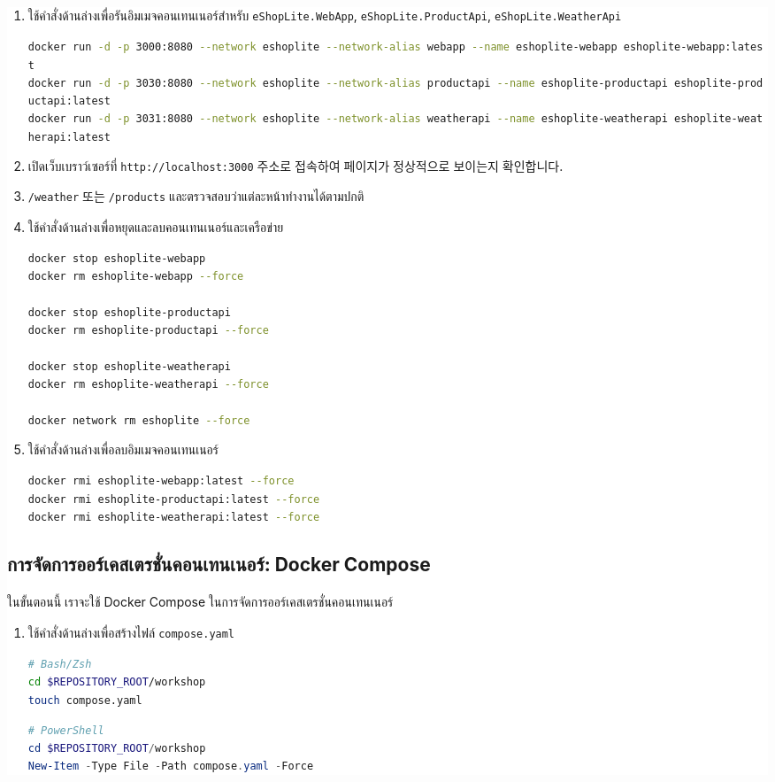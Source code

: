 1. ใช้คำสั่งด้านล่างเพื่อรันอิมเมจคอนเทนเนอร์สำหรับ `eShopLite.WebApp`, `eShopLite.ProductApi`, `eShopLite.WeatherApi`

    ```bash
    docker run -d -p 3000:8080 --network eshoplite --network-alias webapp --name eshoplite-webapp eshoplite-webapp:latest
    docker run -d -p 3030:8080 --network eshoplite --network-alias productapi --name eshoplite-productapi eshoplite-productapi:latest
    docker run -d -p 3031:8080 --network eshoplite --network-alias weatherapi --name eshoplite-weatherapi eshoplite-weatherapi:latest
    ```

1. เปิดเว็บเบราว์เซอร์ที่ `http://localhost:3000` 주소로 접속하여 페이지가 정상적으로 보이는지 확인합니다.
1. `/weather` 또는 `/products` และตรวจสอบว่าแต่ละหน้าทำงานได้ตามปกติ
1. ใช้คำสั่งด้านล่างเพื่อหยุดและลบคอนเทนเนอร์และเครือข่าย

    ```bash
    docker stop eshoplite-webapp
    docker rm eshoplite-webapp --force
    
    docker stop eshoplite-productapi
    docker rm eshoplite-productapi --force
    
    docker stop eshoplite-weatherapi
    docker rm eshoplite-weatherapi --force
    
    docker network rm eshoplite --force
    ```

1. ใช้คำสั่งด้านล่างเพื่อลบอิมเมจคอนเทนเนอร์

    ```bash
    docker rmi eshoplite-webapp:latest --force
    docker rmi eshoplite-productapi:latest --force
    docker rmi eshoplite-weatherapi:latest --force
    ```

## การจัดการออร์เคสเตรชั่นคอนเทนเนอร์: Docker Compose

ในขั้นตอนนี้ เราจะใช้ Docker Compose ในการจัดการออร์เคสเตรชั่นคอนเทนเนอร์

1. ใช้คำสั่งด้านล่างเพื่อสร้างไฟล์ `compose.yaml`

    ```bash
    # Bash/Zsh
    cd $REPOSITORY_ROOT/workshop
    touch compose.yaml
    ```

    ```powershell
    # PowerShell
    cd $REPOSITORY_ROOT/workshop
    New-Item -Type File -Path compose.yaml -Force
    ```
